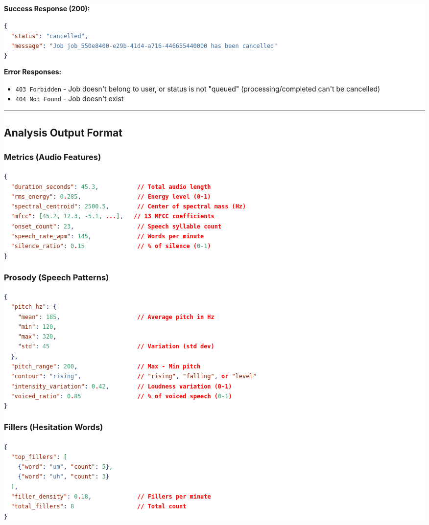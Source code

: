 **Success Response (200):**
```json
{
  "status": "cancelled",
  "message": "Job job_550e8400-e29b-41d4-a716-446655440000 has been cancelled"
}
```

**Error Responses:**
- `403 Forbidden` - Job doesn't belong to user, or status is not "queued" (processing/completed can't be cancelled)
- `404 Not Found` - Job doesn't exist

---

## Analysis Output Format

### Metrics (Audio Features)
```json
{
  "duration_seconds": 45.3,           // Total audio length
  "rms_energy": 0.285,                // Energy level (0-1)
  "spectral_centroid": 2500.5,        // Center of spectral mass (Hz)
  "mfcc": [45.2, 12.3, -5.1, ...],   // 13 MFCC coefficients
  "onset_count": 23,                  // Speech syllable count
  "speech_rate_wpm": 145,             // Words per minute
  "silence_ratio": 0.15               // % of silence (0-1)
}
```

### Prosody (Speech Patterns)
```json
{
  "pitch_hz": {
    "mean": 185,                      // Average pitch in Hz
    "min": 120,
    "max": 320,
    "std": 45                         // Variation (std dev)
  },
  "pitch_range": 200,                 // Max - Min pitch
  "contour": "rising",                // "rising", "falling", or "level"
  "intensity_variation": 0.42,        // Loudness variation (0-1)
  "voiced_ratio": 0.85                // % of voiced speech (0-1)
}
```

### Fillers (Hesitation Words)
```json
{
  "top_fillers": [
    {"word": "um", "count": 5},
    {"word": "uh", "count": 3}
  ],
  "filler_density": 0.18,             // Fillers per minute
  "total_fillers": 8                  // Total count
}
```
